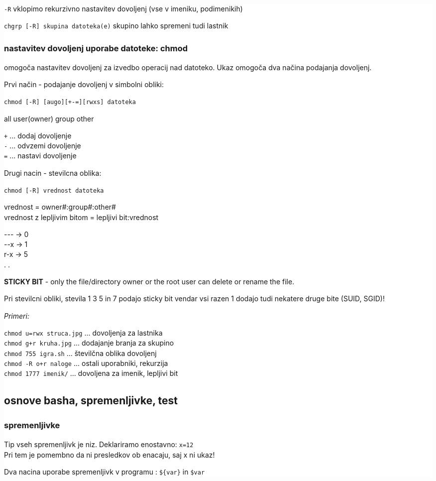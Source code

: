 `-R` vklopimo rekurzivno nastavitev dovoljenj (vse v imeniku, podimenikih)

`chgrp [-R] skupina datoteka(e)` skupino lahko spremeni tudi lastnik

### nastavitev dovoljenj uporabe datoteke: chmod

omogoča nastavitev dovoljenj za izvedbo operacij nad datoteko. Ukaz omogoča dva načina podajanja dovoljenj. 


Prvi način - podajanje dovoljenj v simbolni obliki:

`chmod [-R] [augo][+-=][rwxs] datoteka`

all user(owner) group other

`+` ... dodaj dovoljenje  
`-` ... odvzemi dovoljenje  
`=` ... nastavi dovoljenje  

Drugi nacin - stevilcna oblika:

`chmod [-R] vrednost datoteka`

vrednost = owner#:group#:other#  
vrednost z lepljivim bitom = lepljivi bit:vrednost

---		->		0  
--x		->		1  
r-x		->		5  
.
.

**STICKY BIT** - only the file/directory owner or the root user can delete or rename the file.  

Pri stevilcni obliki, stevila 1 3 5 in 7 podajo sticky bit vendar vsi razen 1 dodajo tudi nekatere druge bite (SUID, SGID)!

*Primeri:*

`chmod u=rwx struca.jpg` ... dovoljenja za lastnika  
`chmod g+r kruha.jpg` ... dodajanje branja za skupino  
`chmod 755 igra.sh` ... številčna oblika dovoljenj   
`chmod -R o+r naloge` ... ostali uporabniki,  rekurzija  
`chmod 1777 imenik/` ... dovoljena za imenik, lepljivi bit  


## osnove basha, spremenljivke, test

### spremenljivke

Tip vseh spremenljivk je niz. Deklariramo enostavno:
 `x=12`  
Pri tem je pomembno da ni presledkov ob enacaju, saj x ni ukaz!

Dva nacina uporabe spremenljivk v programu : 
`${var}` in `$var`
